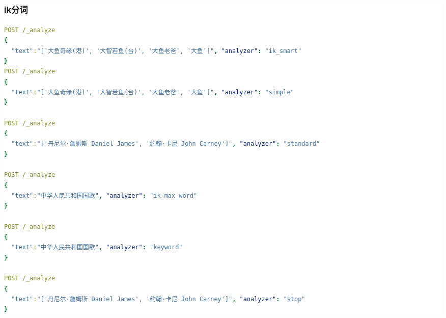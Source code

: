 





### ik分词

```yaml
POST /_analyze
{
  "text":"['大鱼奇缘(港)', '大智若鱼(台)', '大鱼老爸', '大鱼']", "analyzer": "ik_smart"
}
POST /_analyze
{
  "text":"['大鱼奇缘(港)', '大智若鱼(台)', '大鱼老爸', '大鱼']", "analyzer": "simple"
}

POST /_analyze
{
  "text":"['丹尼尔·詹姆斯 Daniel James', '约翰·卡尼 John Carney']", "analyzer": "standard"
}

POST /_analyze
{
  "text":"中华人民共和国国歌", "analyzer": "ik_max_word"
}

POST /_analyze
{
  "text":"中华人民共和国国歌", "analyzer": "keyword"
}

POST /_analyze
{
  "text":"['丹尼尔·詹姆斯 Daniel James', '约翰·卡尼 John Carney']", "analyzer": "stop"
}
```


